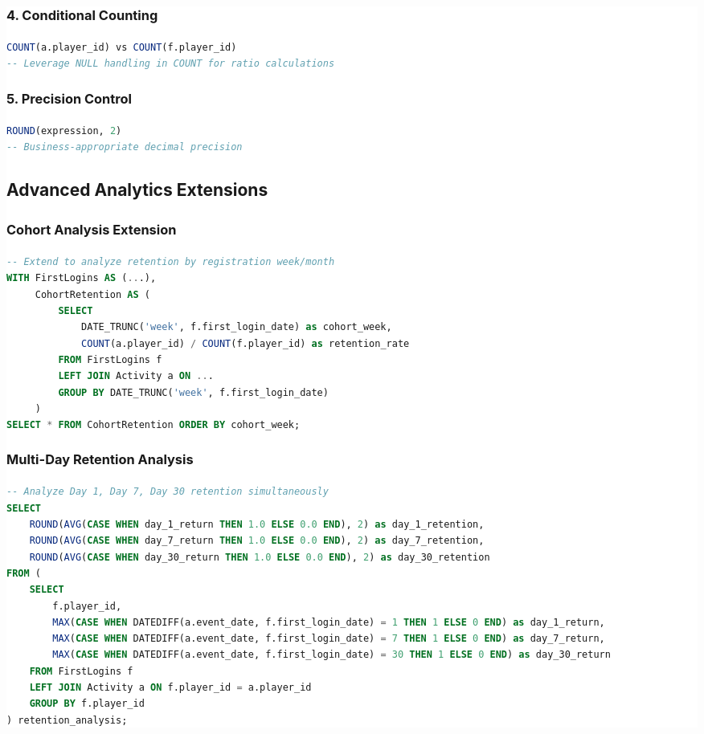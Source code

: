 ### 4. Conditional Counting
```sql
COUNT(a.player_id) vs COUNT(f.player_id)
-- Leverage NULL handling in COUNT for ratio calculations
```

### 5. Precision Control
```sql
ROUND(expression, 2)
-- Business-appropriate decimal precision
```

## Advanced Analytics Extensions

### Cohort Analysis Extension
```sql
-- Extend to analyze retention by registration week/month
WITH FirstLogins AS (...),
     CohortRetention AS (
         SELECT 
             DATE_TRUNC('week', f.first_login_date) as cohort_week,
             COUNT(a.player_id) / COUNT(f.player_id) as retention_rate
         FROM FirstLogins f
         LEFT JOIN Activity a ON ...
         GROUP BY DATE_TRUNC('week', f.first_login_date)
     )
SELECT * FROM CohortRetention ORDER BY cohort_week;
```

### Multi-Day Retention Analysis
```sql
-- Analyze Day 1, Day 7, Day 30 retention simultaneously
SELECT
    ROUND(AVG(CASE WHEN day_1_return THEN 1.0 ELSE 0.0 END), 2) as day_1_retention,
    ROUND(AVG(CASE WHEN day_7_return THEN 1.0 ELSE 0.0 END), 2) as day_7_retention,
    ROUND(AVG(CASE WHEN day_30_return THEN 1.0 ELSE 0.0 END), 2) as day_30_retention
FROM (
    SELECT 
        f.player_id,
        MAX(CASE WHEN DATEDIFF(a.event_date, f.first_login_date) = 1 THEN 1 ELSE 0 END) as day_1_return,
        MAX(CASE WHEN DATEDIFF(a.event_date, f.first_login_date) = 7 THEN 1 ELSE 0 END) as day_7_return,
        MAX(CASE WHEN DATEDIFF(a.event_date, f.first_login_date) = 30 THEN 1 ELSE 0 END) as day_30_return
    FROM FirstLogins f
    LEFT JOIN Activity a ON f.player_id = a.player_id
    GROUP BY f.player_id
) retention_analysis;
```
